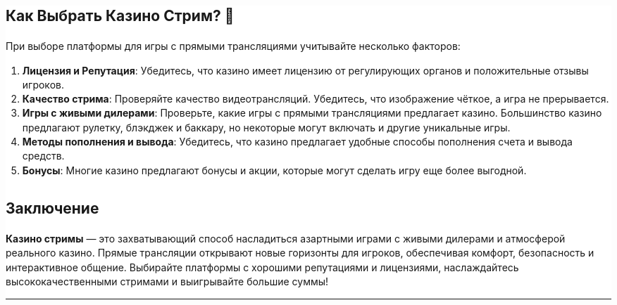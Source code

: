## Как Выбрать Казино Стрим? 🔑

При выборе платформы для игры с прямыми трансляциями учитывайте несколько факторов:

1. **Лицензия и Репутация**: Убедитесь, что казино имеет лицензию от регулирующих органов и положительные отзывы игроков.
2. **Качество стрима**: Проверяйте качество видеотрансляций. Убедитесь, что изображение чёткое, а игра не прерывается.
3. **Игры с живыми дилерами**: Проверьте, какие игры с прямыми трансляциями предлагает казино. Большинство казино предлагают рулетку, блэкджек и баккару, но некоторые могут включать и другие уникальные игры.
4. **Методы пополнения и вывода**: Убедитесь, что казино предлагает удобные способы пополнения счета и вывода средств.
5. **Бонусы**: Многие казино предлагают бонусы и акции, которые могут сделать игру еще более выгодной.

## Заключение

**Казино стримы** — это захватывающий способ насладиться азартными играми с живыми дилерами и атмосферой реального казино. Прямые трансляции открывают новые горизонты для игроков, обеспечивая комфорт, безопасность и интерактивное общение. Выбирайте платформы с хорошими репутациями и лицензиями, наслаждайтесь высококачественными стримами и выигрывайте большие суммы!

---

